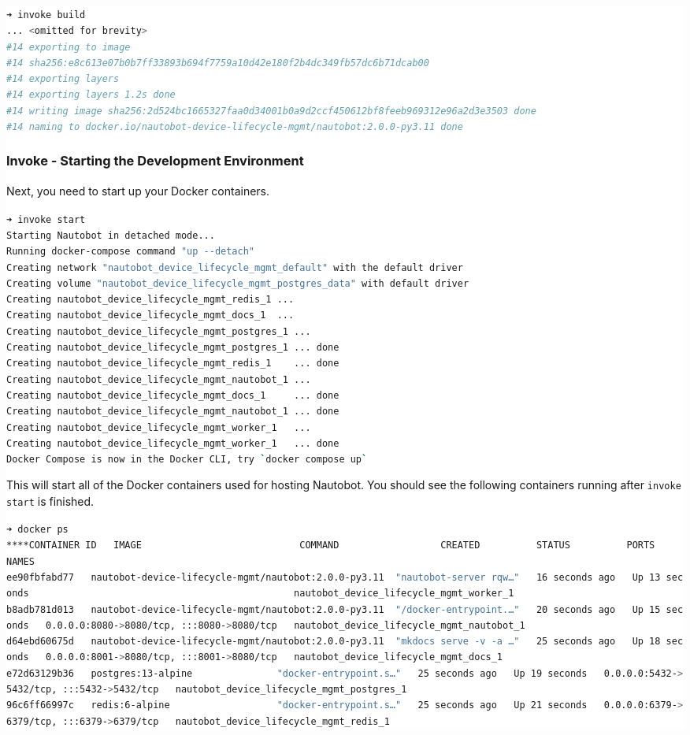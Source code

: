 ```bash
➜ invoke build
... <omitted for brevity>
#14 exporting to image
#14 sha256:e8c613e07b0b7ff33893b694f7759a10d42e180f2b4dc349fb57dc6b71dcab00
#14 exporting layers
#14 exporting layers 1.2s done
#14 writing image sha256:2d524bc1665327faa0d34001b0a9d2ccf450612bf8feeb969312e96a2d3e3503 done
#14 naming to docker.io/nautobot-device-lifecycle-mgmt/nautobot:2.0.0-py3.11 done
```

### Invoke - Starting the Development Environment

Next, you need to start up your Docker containers.

```bash
➜ invoke start
Starting Nautobot in detached mode...
Running docker-compose command "up --detach"
Creating network "nautobot_device_lifecycle_mgmt_default" with the default driver
Creating volume "nautobot_device_lifecycle_mgmt_postgres_data" with default driver
Creating nautobot_device_lifecycle_mgmt_redis_1 ...
Creating nautobot_device_lifecycle_mgmt_docs_1  ...
Creating nautobot_device_lifecycle_mgmt_postgres_1 ...
Creating nautobot_device_lifecycle_mgmt_postgres_1 ... done
Creating nautobot_device_lifecycle_mgmt_redis_1    ... done
Creating nautobot_device_lifecycle_mgmt_nautobot_1 ...
Creating nautobot_device_lifecycle_mgmt_docs_1     ... done
Creating nautobot_device_lifecycle_mgmt_nautobot_1 ... done
Creating nautobot_device_lifecycle_mgmt_worker_1   ...
Creating nautobot_device_lifecycle_mgmt_worker_1   ... done
Docker Compose is now in the Docker CLI, try `docker compose up`
```

This will start all of the Docker containers used for hosting Nautobot. You should see the following containers running after `invoke start` is finished.

```bash
➜ docker ps
****CONTAINER ID   IMAGE                            COMMAND                  CREATED          STATUS          PORTS                                       NAMES
ee90fbfabd77   nautobot-device-lifecycle-mgmt/nautobot:2.0.0-py3.11  "nautobot-server rqw…"   16 seconds ago   Up 13 seconds                                               nautobot_device_lifecycle_mgmt_worker_1
b8adb781d013   nautobot-device-lifecycle-mgmt/nautobot:2.0.0-py3.11  "/docker-entrypoint.…"   20 seconds ago   Up 15 seconds   0.0.0.0:8080->8080/tcp, :::8080->8080/tcp   nautobot_device_lifecycle_mgmt_nautobot_1
d64ebd60675d   nautobot-device-lifecycle-mgmt/nautobot:2.0.0-py3.11  "mkdocs serve -v -a …"   25 seconds ago   Up 18 seconds   0.0.0.0:8001->8080/tcp, :::8001->8080/tcp   nautobot_device_lifecycle_mgmt_docs_1
e72d63129b36   postgres:13-alpine               "docker-entrypoint.s…"   25 seconds ago   Up 19 seconds   0.0.0.0:5432->5432/tcp, :::5432->5432/tcp   nautobot_device_lifecycle_mgmt_postgres_1
96c6ff66997c   redis:6-alpine                   "docker-entrypoint.s…"   25 seconds ago   Up 21 seconds   0.0.0.0:6379->6379/tcp, :::6379->6379/tcp   nautobot_device_lifecycle_mgmt_redis_1
```
